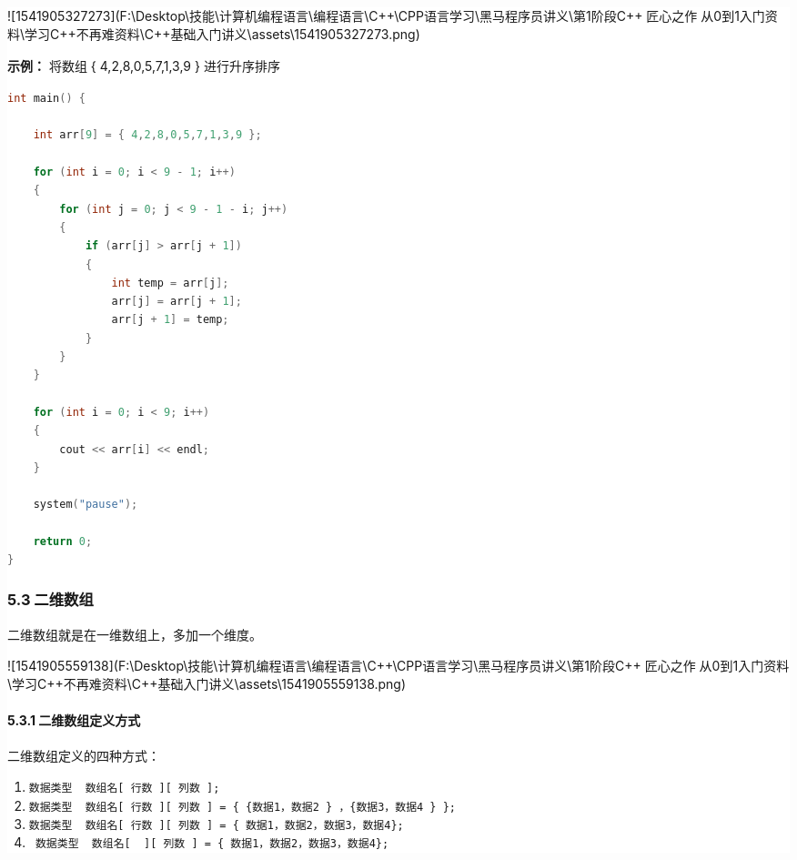 ![1541905327273](F:\Desktop\技能\计算机编程语言\编程语言\C++\CPP语言学习\黑马程序员讲义\第1阶段C++ 匠心之作 从0到1入门资料\学习C++不再难资料\C++基础入门讲义\assets\1541905327273.png)

**示例：** 将数组 { 4,2,8,0,5,7,1,3,9 } 进行升序排序

```C++
int main() {

	int arr[9] = { 4,2,8,0,5,7,1,3,9 };

	for (int i = 0; i < 9 - 1; i++)
	{
		for (int j = 0; j < 9 - 1 - i; j++)
		{
			if (arr[j] > arr[j + 1])
			{
				int temp = arr[j];
				arr[j] = arr[j + 1];
				arr[j + 1] = temp;
			}
		}
	}

	for (int i = 0; i < 9; i++)
	{
		cout << arr[i] << endl;
	}
    
	system("pause");

	return 0;
}
```









### 5.3 二维数组

二维数组就是在一维数组上，多加一个维度。

![1541905559138](F:\Desktop\技能\计算机编程语言\编程语言\C++\CPP语言学习\黑马程序员讲义\第1阶段C++ 匠心之作 从0到1入门资料\学习C++不再难资料\C++基础入门讲义\assets\1541905559138.png)

#### 5.3.1 二维数组定义方式

二维数组定义的四种方式：

1. ` 数据类型  数组名[ 行数 ][ 列数 ]; `
2. `数据类型  数组名[ 行数 ][ 列数 ] = { {数据1，数据2 } ，{数据3，数据4 } };`
3. `数据类型  数组名[ 行数 ][ 列数 ] = { 数据1，数据2，数据3，数据4};`
4. ` 数据类型  数组名[  ][ 列数 ] = { 数据1，数据2，数据3，数据4};`

